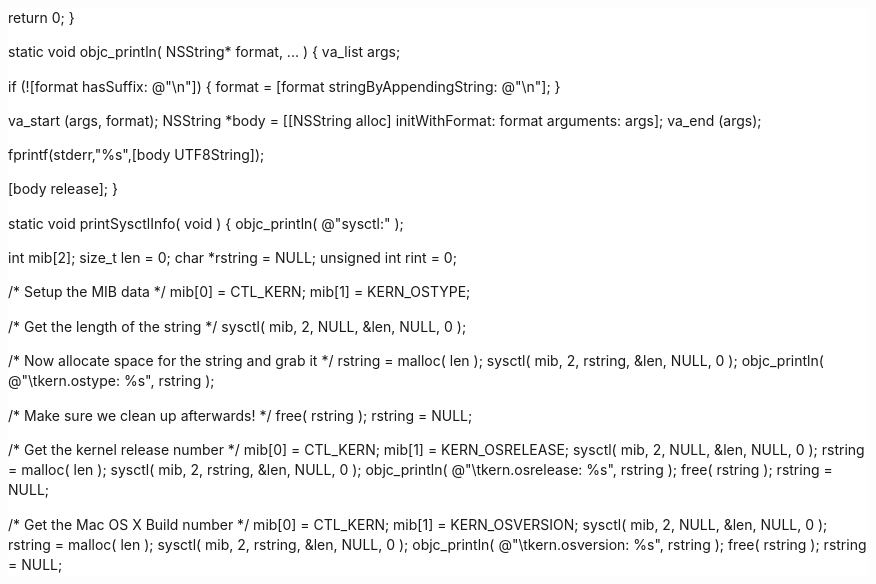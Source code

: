   return 0;
}

static void objc_println( NSString* format, ... ) {
  va_list args;

  if (![format hasSuffix: @"\n"]) {
    format = [format stringByAppendingString: @"\n"];
  }
	
  va_start (args, format);
  NSString *body =  [[NSString alloc] initWithFormat: format
                                           arguments: args];
  va_end (args);
	
  fprintf(stderr,"%s",[body UTF8String]);
  
  [body release];
}

static void printSysctlInfo( void ) {
  objc_println( @"sysctl:" );
  
  int mib[2];
  size_t len = 0;
  char *rstring = NULL;
  unsigned int rint = 0;
  
  /* Setup the MIB data */
  mib[0] = CTL_KERN;
  mib[1] = KERN_OSTYPE;
  
  /* Get the length of the string */
  sysctl( mib, 2, NULL, &len, NULL, 0 );
  
  /* Now allocate space for the string and grab it */
  rstring = malloc( len );
  sysctl( mib, 2, rstring, &len, NULL, 0 );
  objc_println( @"\tkern.ostype: %s", rstring );
  
  /* Make sure we clean up afterwards! */
  free( rstring );
  rstring = NULL;
  
  /* Get the kernel release number */
  mib[0] = CTL_KERN;
  mib[1] = KERN_OSRELEASE;
  sysctl( mib, 2, NULL, &len, NULL, 0 );
  rstring = malloc( len );
  sysctl( mib, 2, rstring, &len, NULL, 0 );
  objc_println( @"\tkern.osrelease: %s", rstring );
  free( rstring );
  rstring = NULL;
  
  /* Get the Mac OS X Build number */
  mib[0] = CTL_KERN;
  mib[1] = KERN_OSVERSION;
  sysctl( mib, 2, NULL, &len, NULL, 0 );
  rstring = malloc( len );
  sysctl( mib, 2, rstring, &len, NULL, 0 );
  objc_println( @"\tkern.osversion: %s", rstring );
  free( rstring );
  rstring = NULL;
  